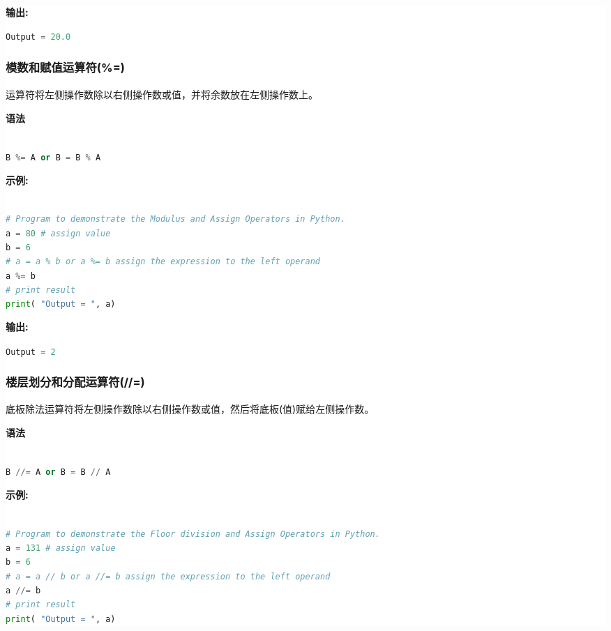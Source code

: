 **输出:**

```py
Output = 20.0

```

### 模数和赋值运算符(%=)

运算符将左侧操作数除以右侧操作数或值，并将余数放在左侧操作数上。

**语法**

```py

B %= A or B = B % A

```

**示例:**

```py

# Program to demonstrate the Modulus and Assign Operators in Python. 
a = 80 # assign value
b = 6
# a = a % b or a %= b assign the expression to the left operand 
a %= b 
# print result
print( "Output = ", a)

```

**输出:**

```py
Output = 2

```

### 楼层划分和分配运算符(//=)

底板除法运算符将左侧操作数除以右侧操作数或值，然后将底板(值)赋给左侧操作数。

**语法**

```py

B //= A or B = B // A

```

**示例:**

```py

# Program to demonstrate the Floor division and Assign Operators in Python. 
a = 131 # assign value
b = 6
# a = a // b or a //= b assign the expression to the left operand 
a //= b 
# print result
print( "Output = ", a)

```
